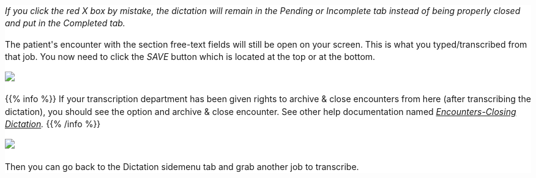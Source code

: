 *If you click the red X box by mistake, the dictation will remain in the Pending or Incomplete tab instead of being properly closed and put in the Completed tab.*

The patient's encounter with the section free-text fields will still be open on your screen. This is what you typed/transcribed from that job. You now need to click the *SAVE* button which is located at the top or at the bottom.

![](../transcribing-dictation.assets/2fa670f58fdd12692c2fbb35d1791de3.png)

{{% info %}}
If your transcription department has been given rights to archive & close encounters from here (after transcribing the dictation), you should see the option and archive & close encounter. See other help documentation named [*Encounters-Closing Dictation*](closing-encounters-from-the-dictation-module.md)*.*
{{% /info %}}

![](../transcribing-dictation.assets/863d85c5b63bf62619f6f54ff63aa7e8.png)

Then you can go back to the Dictation sidemenu tab and grab another job to transcribe.
